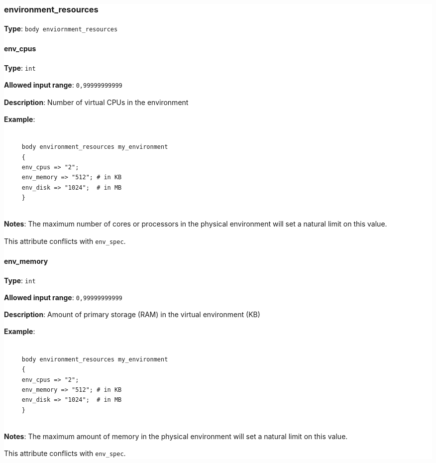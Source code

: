 ### environment_resources

**Type**: `body enviornment_resources`

#### env_cpus

**Type**: `int`

**Allowed input range**: `0,99999999999`

**Description**: Number of virtual CPUs in the environment

**Example**:

```cf3
     
     body environment_resources my_environment
     {
     env_cpus => "2";
     env_memory => "512"; # in KB
     env_disk => "1024";  # in MB
     }
     
```

**Notes**:
The maximum number of cores or processors in the physical environment
will set a natural limit on this value.

This attribute conflicts with `env_spec`.   

#### env_memory

**Type**: `int`

**Allowed input range**: `0,99999999999`

**Description**: Amount of primary storage (RAM) in the virtual environment
(KB)

**Example**:

```cf3
     
     body environment_resources my_environment
     {
     env_cpus => "2";
     env_memory => "512"; # in KB
     env_disk => "1024";  # in MB
     }
     
```

**Notes**:
The maximum amount of memory in the physical environment will set a
natural limit on this value.

This attribute conflicts with `env_spec`.   
